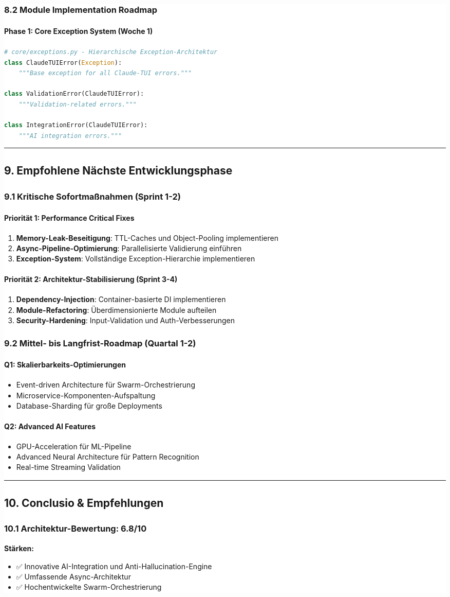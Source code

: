 ### 8.2 Module Implementation Roadmap

#### Phase 1: Core Exception System (Woche 1)
```python
# core/exceptions.py - Hierarchische Exception-Architektur
class ClaudeTUIError(Exception):
    """Base exception for all Claude-TUI errors."""
    
class ValidationError(ClaudeTUIError):
    """Validation-related errors."""
    
class IntegrationError(ClaudeTUIError):  
    """AI integration errors."""
```

---

## 9. Empfohlene Nächste Entwicklungsphase

### 9.1 Kritische Sofortmaßnahmen (Sprint 1-2)

#### Priorität 1: Performance Critical Fixes
1. **Memory-Leak-Beseitigung**: TTL-Caches und Object-Pooling implementieren
2. **Async-Pipeline-Optimierung**: Parallelisierte Validierung einführen  
3. **Exception-System**: Vollständige Exception-Hierarchie implementieren

#### Priorität 2: Architektur-Stabilisierung (Sprint 3-4)
1. **Dependency-Injection**: Container-basierte DI implementieren
2. **Module-Refactoring**: Überdimensionierte Module aufteilen
3. **Security-Hardening**: Input-Validation und Auth-Verbesserungen

### 9.2 Mittel- bis Langfrist-Roadmap (Quartal 1-2)

#### Q1: Skalierbarkeits-Optimierungen
- Event-driven Architecture für Swarm-Orchestrierung
- Microservice-Komponenten-Aufspaltung  
- Database-Sharding für große Deployments

#### Q2: Advanced AI Features
- GPU-Acceleration für ML-Pipeline
- Advanced Neural Architecture für Pattern Recognition
- Real-time Streaming Validation

---

## 10. Conclusio & Empfehlungen

### 10.1 Architektur-Bewertung: 6.8/10

**Stärken:**
- ✅ Innovative AI-Integration und Anti-Hallucination-Engine
- ✅ Umfassende Async-Architektur  
- ✅ Hochentwickelte Swarm-Orchestrierung
